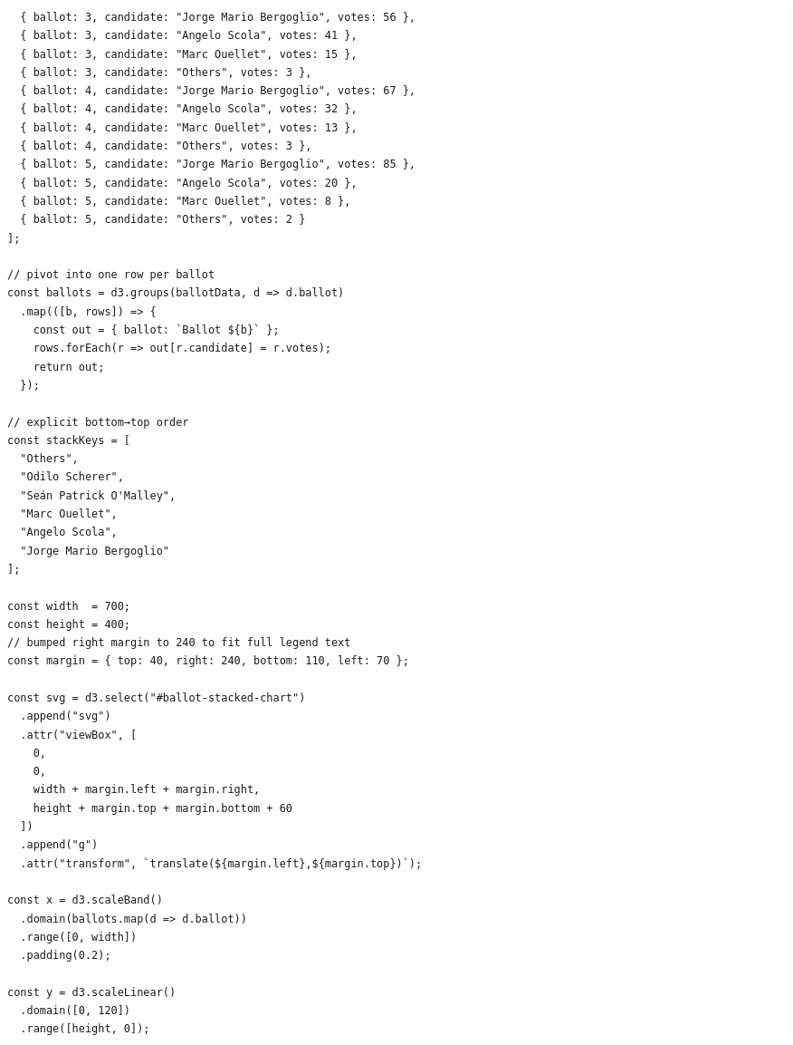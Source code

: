       { ballot: 3, candidate: "Jorge Mario Bergoglio", votes: 56 },
      { ballot: 3, candidate: "Angelo Scola", votes: 41 },
      { ballot: 3, candidate: "Marc Ouellet", votes: 15 },
      { ballot: 3, candidate: "Others", votes: 3 },
      { ballot: 4, candidate: "Jorge Mario Bergoglio", votes: 67 },
      { ballot: 4, candidate: "Angelo Scola", votes: 32 },
      { ballot: 4, candidate: "Marc Ouellet", votes: 13 },
      { ballot: 4, candidate: "Others", votes: 3 },
      { ballot: 5, candidate: "Jorge Mario Bergoglio", votes: 85 },
      { ballot: 5, candidate: "Angelo Scola", votes: 20 },
      { ballot: 5, candidate: "Marc Ouellet", votes: 8 },
      { ballot: 5, candidate: "Others", votes: 2 }
    ];

    // pivot into one row per ballot
    const ballots = d3.groups(ballotData, d => d.ballot)
      .map(([b, rows]) => {
        const out = { ballot: `Ballot ${b}` };
        rows.forEach(r => out[r.candidate] = r.votes);
        return out;
      });

    // explicit bottom→top order
    const stackKeys = [
      "Others",
      "Odilo Scherer",
      "Seán Patrick O'Malley",
      "Marc Ouellet",
      "Angelo Scola",
      "Jorge Mario Bergoglio"
    ];

    const width  = 700;
    const height = 400;
    // bumped right margin to 240 to fit full legend text
    const margin = { top: 40, right: 240, bottom: 110, left: 70 };

    const svg = d3.select("#ballot-stacked-chart")
      .append("svg")
      .attr("viewBox", [
        0,
        0,
        width + margin.left + margin.right,
        height + margin.top + margin.bottom + 60
      ])
      .append("g")
      .attr("transform", `translate(${margin.left},${margin.top})`);

    const x = d3.scaleBand()
      .domain(ballots.map(d => d.ballot))
      .range([0, width])
      .padding(0.2);

    const y = d3.scaleLinear()
      .domain([0, 120])
      .range([height, 0]);
